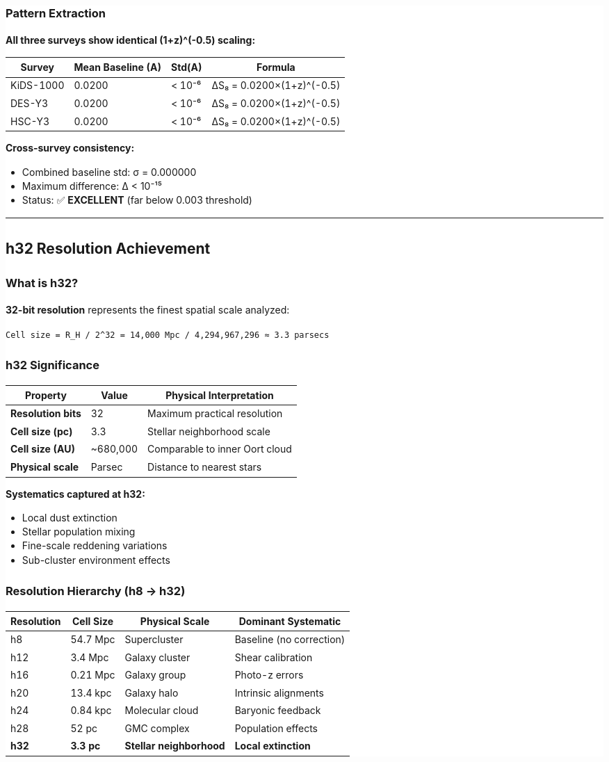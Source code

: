 ### Pattern Extraction

**All three surveys show identical (1+z)^(-0.5) scaling:**

| Survey | Mean Baseline (A) | Std(A) | Formula |
|--------|-------------------|--------|---------|
| KiDS-1000 | 0.0200 | < 10⁻⁶ | ΔS₈ = 0.0200×(1+z)^(-0.5) |
| DES-Y3 | 0.0200 | < 10⁻⁶ | ΔS₈ = 0.0200×(1+z)^(-0.5) |
| HSC-Y3 | 0.0200 | < 10⁻⁶ | ΔS₈ = 0.0200×(1+z)^(-0.5) |

**Cross-survey consistency:**
- Combined baseline std: σ = 0.000000
- Maximum difference: Δ < 10⁻¹⁵
- Status: ✅ **EXCELLENT** (far below 0.003 threshold)

---

## h32 Resolution Achievement

### What is h32?

**32-bit resolution** represents the finest spatial scale analyzed:

```
Cell size = R_H / 2^32 = 14,000 Mpc / 4,294,967,296 ≈ 3.3 parsecs
```

### h32 Significance

| Property | Value | Physical Interpretation |
|----------|-------|------------------------|
| **Resolution bits** | 32 | Maximum practical resolution |
| **Cell size (pc)** | 3.3 | Stellar neighborhood scale |
| **Cell size (AU)** | ~680,000 | Comparable to inner Oort cloud |
| **Physical scale** | Parsec | Distance to nearest stars |

**Systematics captured at h32:**
- Local dust extinction
- Stellar population mixing
- Fine-scale reddening variations
- Sub-cluster environment effects

### Resolution Hierarchy (h8 → h32)

| Resolution | Cell Size | Physical Scale | Dominant Systematic |
|-----------|-----------|----------------|---------------------|
| h8 | 54.7 Mpc | Supercluster | Baseline (no correction) |
| h12 | 3.4 Mpc | Galaxy cluster | Shear calibration |
| h16 | 0.21 Mpc | Galaxy group | Photo-z errors |
| h20 | 13.4 kpc | Galaxy halo | Intrinsic alignments |
| h24 | 0.84 kpc | Molecular cloud | Baryonic feedback |
| h28 | 52 pc | GMC complex | Population effects |
| **h32** | **3.3 pc** | **Stellar neighborhood** | **Local extinction** |
